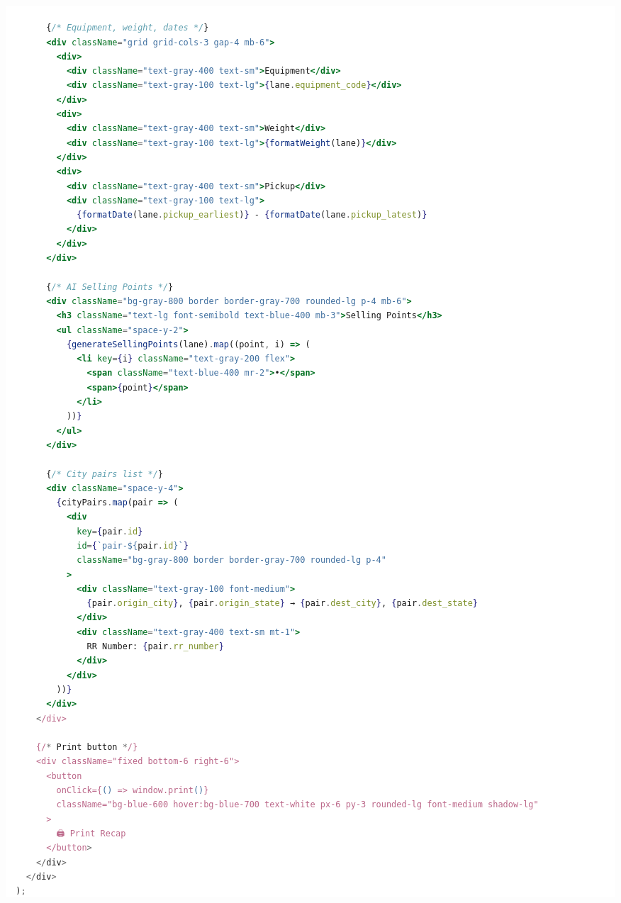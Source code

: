 ```jsx
        
        {/* Equipment, weight, dates */}
        <div className="grid grid-cols-3 gap-4 mb-6">
          <div>
            <div className="text-gray-400 text-sm">Equipment</div>
            <div className="text-gray-100 text-lg">{lane.equipment_code}</div>
          </div>
          <div>
            <div className="text-gray-400 text-sm">Weight</div>
            <div className="text-gray-100 text-lg">{formatWeight(lane)}</div>
          </div>
          <div>
            <div className="text-gray-400 text-sm">Pickup</div>
            <div className="text-gray-100 text-lg">
              {formatDate(lane.pickup_earliest)} - {formatDate(lane.pickup_latest)}
            </div>
          </div>
        </div>
        
        {/* AI Selling Points */}
        <div className="bg-gray-800 border border-gray-700 rounded-lg p-4 mb-6">
          <h3 className="text-lg font-semibold text-blue-400 mb-3">Selling Points</h3>
          <ul className="space-y-2">
            {generateSellingPoints(lane).map((point, i) => (
              <li key={i} className="text-gray-200 flex">
                <span className="text-blue-400 mr-2">•</span>
                <span>{point}</span>
              </li>
            ))}
          </ul>
        </div>
        
        {/* City pairs list */}
        <div className="space-y-4">
          {cityPairs.map(pair => (
            <div 
              key={pair.id} 
              id={`pair-${pair.id}`}
              className="bg-gray-800 border border-gray-700 rounded-lg p-4"
            >
              <div className="text-gray-100 font-medium">
                {pair.origin_city}, {pair.origin_state} → {pair.dest_city}, {pair.dest_state}
              </div>
              <div className="text-gray-400 text-sm mt-1">
                RR Number: {pair.rr_number}
              </div>
            </div>
          ))}
        </div>
      </div>
      
      {/* Print button */}
      <div className="fixed bottom-6 right-6">
        <button 
          onClick={() => window.print()}
          className="bg-blue-600 hover:bg-blue-700 text-white px-6 py-3 rounded-lg font-medium shadow-lg"
        >
          🖨️ Print Recap
        </button>
      </div>
    </div>
  );
```